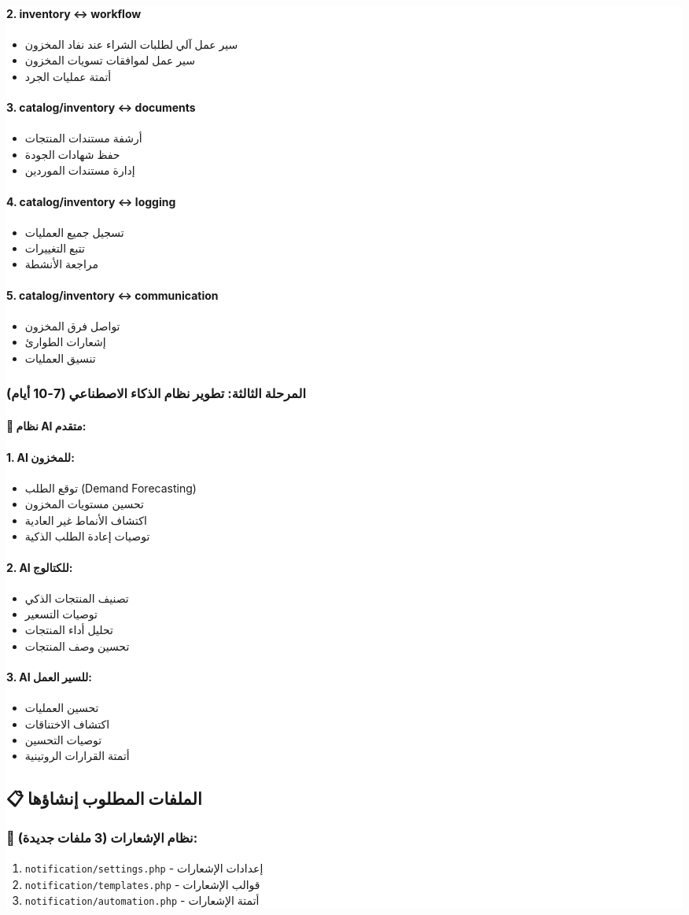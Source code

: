 #### 2. **inventory ↔ workflow**
- سير عمل آلي لطلبات الشراء عند نفاد المخزون
- سير عمل لموافقات تسويات المخزون
- أتمتة عمليات الجرد

#### 3. **catalog/inventory ↔ documents**
- أرشفة مستندات المنتجات
- حفظ شهادات الجودة
- إدارة مستندات الموردين

#### 4. **catalog/inventory ↔ logging**
- تسجيل جميع العمليات
- تتبع التغييرات
- مراجعة الأنشطة

#### 5. **catalog/inventory ↔ communication**
- تواصل فرق المخزون
- إشعارات الطوارئ
- تنسيق العمليات

### المرحلة الثالثة: تطوير نظام الذكاء الاصطناعي (7-10 أيام)

#### 🤖 **نظام AI متقدم:**

#### 1. **AI للمخزون:**
- توقع الطلب (Demand Forecasting)
- تحسين مستويات المخزون
- اكتشاف الأنماط غير العادية
- توصيات إعادة الطلب الذكية

#### 2. **AI للكتالوج:**
- تصنيف المنتجات الذكي
- توصيات التسعير
- تحليل أداء المنتجات
- تحسين وصف المنتجات

#### 3. **AI للسير العمل:**
- تحسين العمليات
- اكتشاف الاختناقات
- توصيات التحسين
- أتمتة القرارات الروتينية

## 📋 الملفات المطلوب إنشاؤها

### 🔔 نظام الإشعارات (3 ملفات جديدة):
1. `notification/settings.php` - إعدادات الإشعارات
2. `notification/templates.php` - قوالب الإشعارات
3. `notification/automation.php` - أتمتة الإشعارات
